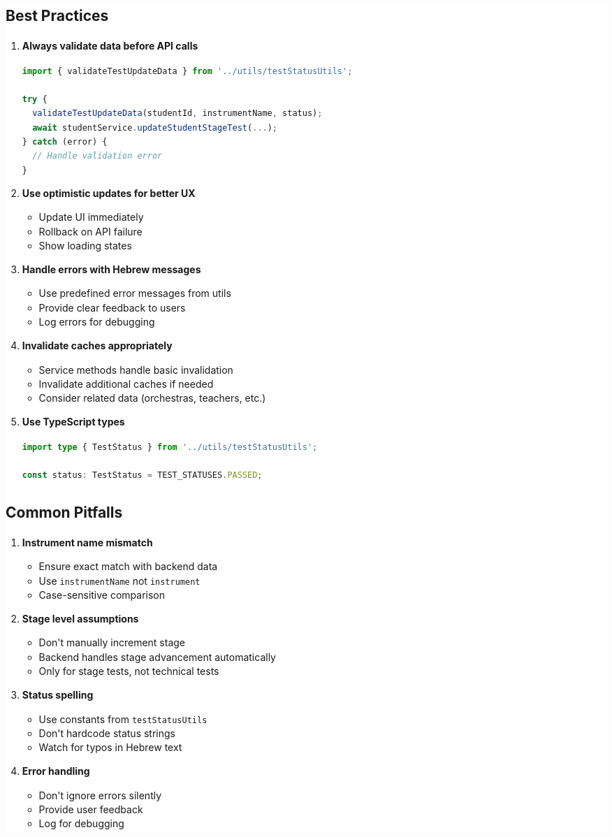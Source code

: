 ## Best Practices

1. **Always validate data before API calls**
   ```javascript
   import { validateTestUpdateData } from '../utils/testStatusUtils';

   try {
     validateTestUpdateData(studentId, instrumentName, status);
     await studentService.updateStudentStageTest(...);
   } catch (error) {
     // Handle validation error
   }
   ```

2. **Use optimistic updates for better UX**
   - Update UI immediately
   - Rollback on API failure
   - Show loading states

3. **Handle errors with Hebrew messages**
   - Use predefined error messages from utils
   - Provide clear feedback to users
   - Log errors for debugging

4. **Invalidate caches appropriately**
   - Service methods handle basic invalidation
   - Invalidate additional caches if needed
   - Consider related data (orchestras, teachers, etc.)

5. **Use TypeScript types**
   ```typescript
   import type { TestStatus } from '../utils/testStatusUtils';

   const status: TestStatus = TEST_STATUSES.PASSED;
   ```

## Common Pitfalls

1. **Instrument name mismatch**
   - Ensure exact match with backend data
   - Use `instrumentName` not `instrument`
   - Case-sensitive comparison

2. **Stage level assumptions**
   - Don't manually increment stage
   - Backend handles stage advancement automatically
   - Only for stage tests, not technical tests

3. **Status spelling**
   - Use constants from `testStatusUtils`
   - Don't hardcode status strings
   - Watch for typos in Hebrew text

4. **Error handling**
   - Don't ignore errors silently
   - Provide user feedback
   - Log for debugging
